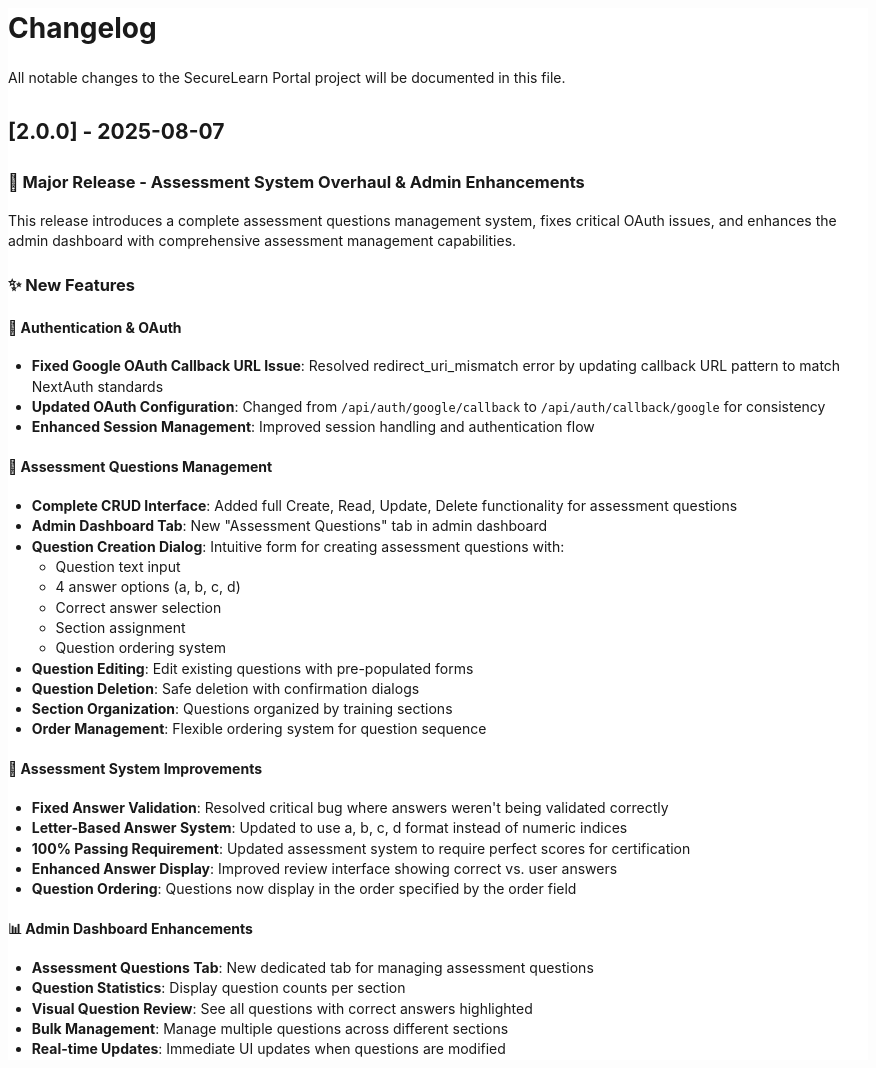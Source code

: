 # Changelog

All notable changes to the SecureLearn Portal project will be documented in this file.

## [2.0.0] - 2025-08-07

### 🎉 Major Release - Assessment System Overhaul & Admin Enhancements

This release introduces a complete assessment questions management system, fixes critical OAuth issues, and enhances the admin dashboard with comprehensive assessment management capabilities.

### ✨ New Features

#### 🔐 Authentication & OAuth
- **Fixed Google OAuth Callback URL Issue**: Resolved redirect_uri_mismatch error by updating callback URL pattern to match NextAuth standards
- **Updated OAuth Configuration**: Changed from `/api/auth/google/callback` to `/api/auth/callback/google` for consistency
- **Enhanced Session Management**: Improved session handling and authentication flow

#### 📝 Assessment Questions Management
- **Complete CRUD Interface**: Added full Create, Read, Update, Delete functionality for assessment questions
- **Admin Dashboard Tab**: New "Assessment Questions" tab in admin dashboard
- **Question Creation Dialog**: Intuitive form for creating assessment questions with:
  - Question text input
  - 4 answer options (a, b, c, d)
  - Correct answer selection
  - Section assignment
  - Question ordering system
- **Question Editing**: Edit existing questions with pre-populated forms
- **Question Deletion**: Safe deletion with confirmation dialogs
- **Section Organization**: Questions organized by training sections
- **Order Management**: Flexible ordering system for question sequence

#### 🎯 Assessment System Improvements
- **Fixed Answer Validation**: Resolved critical bug where answers weren't being validated correctly
- **Letter-Based Answer System**: Updated to use a, b, c, d format instead of numeric indices
- **100% Passing Requirement**: Updated assessment system to require perfect scores for certification
- **Enhanced Answer Display**: Improved review interface showing correct vs. user answers
- **Question Ordering**: Questions now display in the order specified by the order field

#### 📊 Admin Dashboard Enhancements
- **Assessment Questions Tab**: New dedicated tab for managing assessment questions
- **Question Statistics**: Display question counts per section
- **Visual Question Review**: See all questions with correct answers highlighted
- **Bulk Management**: Manage multiple questions across different sections
- **Real-time Updates**: Immediate UI updates when questions are modified
